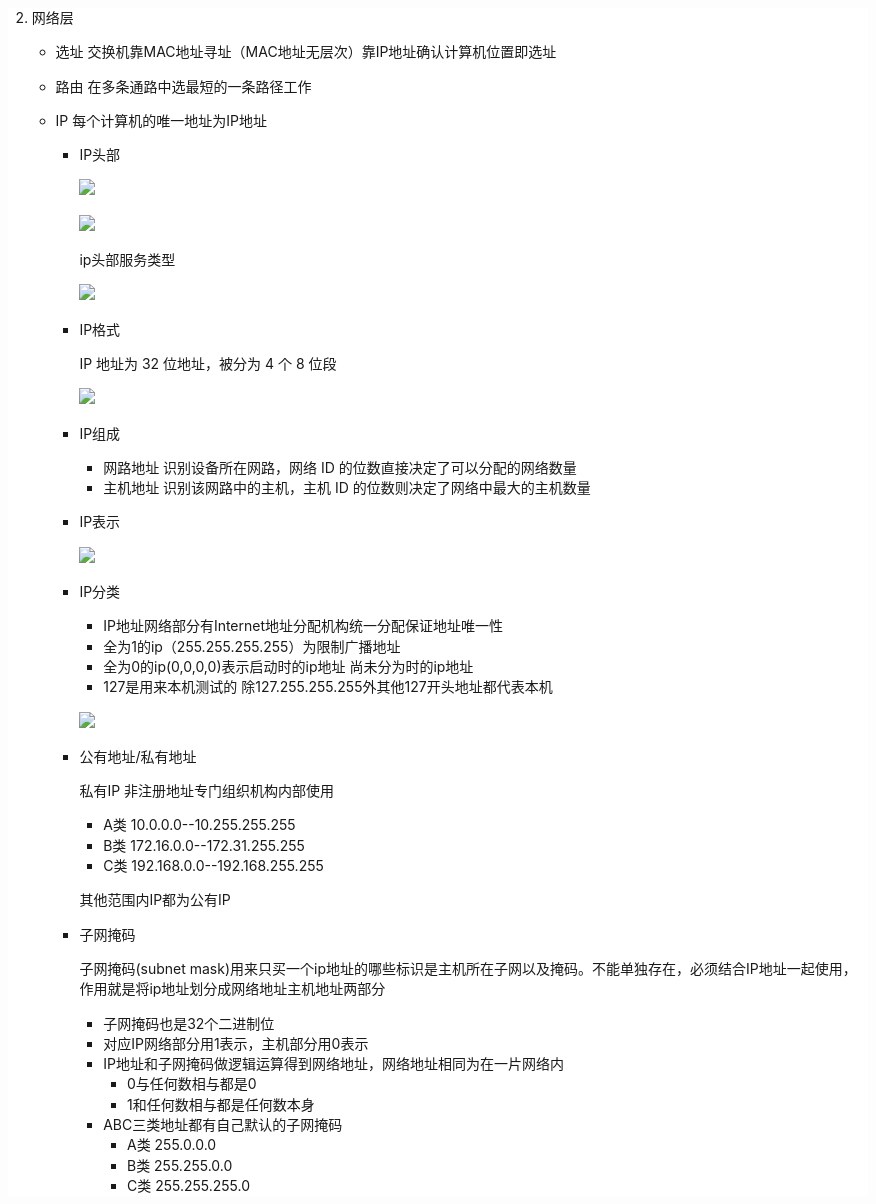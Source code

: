    2. 网络层

      - 选址 交换机靠MAC地址寻址（MAC地址无层次）靠IP地址确认计算机位置即选址

      - 路由 在多条通路中选最短的一条路径工作

      - IP 每个计算机的唯一地址为IP地址

        - IP头部

          ![](C:\Users\ASUS\Desktop\笔记\架构笔记\img\ip头部.png)

          ![](C:\Users\ASUS\Desktop\笔记\架构笔记\img\ip头部2.png)

          ip头部服务类型

          ![](C:\Users\ASUS\Desktop\笔记\架构笔记\img\ip头部3.png)

        - IP格式

          IP 地址为 32 位地址，被分为 4 个 8 位段

          ![](C:\Users\ASUS\Desktop\笔记\架构笔记\img\ip格式.png)

        - IP组成

          - 网路地址 识别设备所在网路，网络 ID 的位数直接决定了可以分配的网络数量
          - 主机地址 识别该网路中的主机，主机 ID 的位数则决定了网络中最大的主机数量

        - IP表示

          ![](C:\Users\ASUS\Desktop\笔记\架构笔记\img\ip地址.png)

        - IP分类

          - IP地址网络部分有Internet地址分配机构统一分配保证地址唯一性
          - 全为1的ip（255.255.255.255）为限制广播地址
          - 全为0的ip(0,0,0,0)表示启动时的ip地址 尚未分为时的ip地址
          - 127是用来本机测试的 除127.255.255.255外其他127开头地址都代表本机

          ![](C:\Users\ASUS\Desktop\笔记\架构笔记\img\ip分类.png)

        - 公有地址/私有地址

          私有IP 非注册地址专门组织机构内部使用

          - A类 10.0.0.0--10.255.255.255
          - B类 172.16.0.0--172.31.255.255
          - C类 192.168.0.0--192.168.255.255

          其他范围内IP都为公有IP

        - 子网掩码

          子网掩码(subnet mask)用来只买一个ip地址的哪些标识是主机所在子网以及掩码。不能单独存在，必须结合IP地址一起使用，作用就是将ip地址划分成网络地址主机地址两部分

          - 子网掩码也是32个二进制位
          - 对应IP网络部分用1表示，主机部分用0表示
          - IP地址和子网掩码做逻辑运算得到网络地址，网络地址相同为在一片网络内
            - 0与任何数相与都是0
            - 1和任何数相与都是任何数本身
          - ABC三类地址都有自己默认的子网掩码
            - A类 255.0.0.0
            - B类 255.255.0.0
            - C类 255.255.255.0
